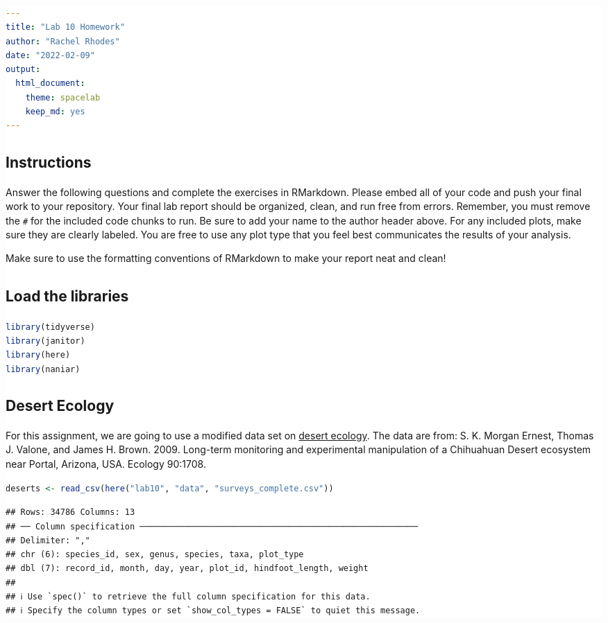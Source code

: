 ```yaml
---
title: "Lab 10 Homework"
author: "Rachel Rhodes"
date: "2022-02-09"
output:
  html_document: 
    theme: spacelab
    keep_md: yes
---
```




## Instructions
Answer the following questions and complete the exercises in RMarkdown. Please embed all of your code and push your final work to your repository. Your final lab report should be organized, clean, and run free from errors. Remember, you must remove the `#` for the included code chunks to run. Be sure to add your name to the author header above. For any included plots, make sure they are clearly labeled. You are free to use any plot type that you feel best communicates the results of your analysis.  

Make sure to use the formatting conventions of RMarkdown to make your report neat and clean!  

## Load the libraries

```r
library(tidyverse)
library(janitor)
library(here)
library(naniar)
```

## Desert Ecology
For this assignment, we are going to use a modified data set on [desert ecology](http://esapubs.org/archive/ecol/E090/118/). The data are from: S. K. Morgan Ernest, Thomas J. Valone, and James H. Brown. 2009. Long-term monitoring and experimental manipulation of a Chihuahuan Desert ecosystem near Portal, Arizona, USA. Ecology 90:1708.

```r
deserts <- read_csv(here("lab10", "data", "surveys_complete.csv"))
```

```
## Rows: 34786 Columns: 13
## ── Column specification ────────────────────────────────────────────────────────
## Delimiter: ","
## chr (6): species_id, sex, genus, species, taxa, plot_type
## dbl (7): record_id, month, day, year, plot_id, hindfoot_length, weight
## 
## ℹ Use `spec()` to retrieve the full column specification for this data.
## ℹ Specify the column types or set `show_col_types = FALSE` to quiet this message.
```
